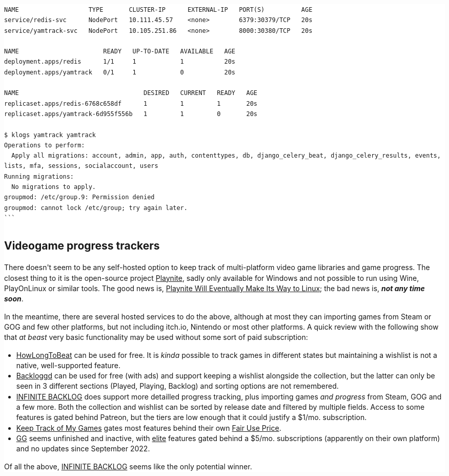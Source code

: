     NAME                   TYPE       CLUSTER-IP      EXTERNAL-IP   PORT(S)          AGE
    service/redis-svc      NodePort   10.111.45.57    <none>        6379:30379/TCP   20s
    service/yamtrack-svc   NodePort   10.105.251.86   <none>        8000:30380/TCP   20s

    NAME                       READY   UP-TO-DATE   AVAILABLE   AGE
    deployment.apps/redis      1/1     1            1           20s
    deployment.apps/yamtrack   0/1     1            0           20s

    NAME                                  DESIRED   CURRENT   READY   AGE
    replicaset.apps/redis-6768c658df      1         1         1       20s
    replicaset.apps/yamtrack-6d955f556b   1         1         0       20s

    $ klogs yamtrack yamtrack
    Operations to perform:
      Apply all migrations: account, admin, app, auth, contenttypes, db, django_celery_beat, django_celery_results, events, lists, mfa, sessions, socialaccount, users
    Running migrations:
      No migrations to apply.
    groupmod: /etc/group.9: Permission denied
    groupmod: cannot lock /etc/group; try again later.
    ```

## Videogame progress trackers

There doesn't seem to be any self-hosted option to keep track of multi-platform video
game libraries and game progress. The closest thing to it is the open-source project
[Playnite](https://playnite.link/), sadly only available for Windows and not possible to
run using Wine, PlayOnLinux or similar tools. The good news is,
[Playnite Will Eventually Make Its Way to Linux](https://retrohandhelds.gg/playnite-will-eventually-make-its-way-to-linux/);
the bad news is, ***not any time soon***.

In the meantime, there are several hosted services to do the above, although at most
they can importing games from Steam or GOG and few other platforms, but not including
itch.io, Nintendo or most other platforms. A quick review with the following show that
*at beast* very basic functionality may be used without some sort of paid subscription:

- [HowLongToBeat](https://howlongtobeat.com/) can be used for free. It is
  *kinda* possible to track games in different states but maintaining a wishlist is not
  a native, well-supported feature.
- [Backloggd](https://backloggd.com) can be used for free (with ads) and support keeping
  a wishlist alongside the collection, but the latter can only be seen in 3 different
  sections (Played, Playing, Backlog) and sorting options are not remembered.
- [INFINITE BACKLOG](https://infinitebacklog.net/) does support more detailled progress
  tracking, plus importing games *and progress* from Steam, GOG and a few more. Both the
  collection and wishlist can be sorted by release date and filtered by multiple fields.
  Access to some features is gated behind Patreon, but the tiers are low enough that it
  could justify a $1/mo. subscription.
- [Keep Track of My Games](https://keeptrackofmygames.com/) gates most features behind
  their own [Fair Use Price](https://ktomg.uservoice.com/knowledgebase/articles/1986487).
- [GG](https://ggapp.io/) seems unfinished and inactive, with
  [elite](https://ggapp.io/elite) features gated behind a $5/mo. subscriptions
  (apparently on their own platform) and no updates since September 2022.

Of all the above, [INFINITE BACKLOG](https://infinitebacklog.net/) seems like the only
potential winner.
